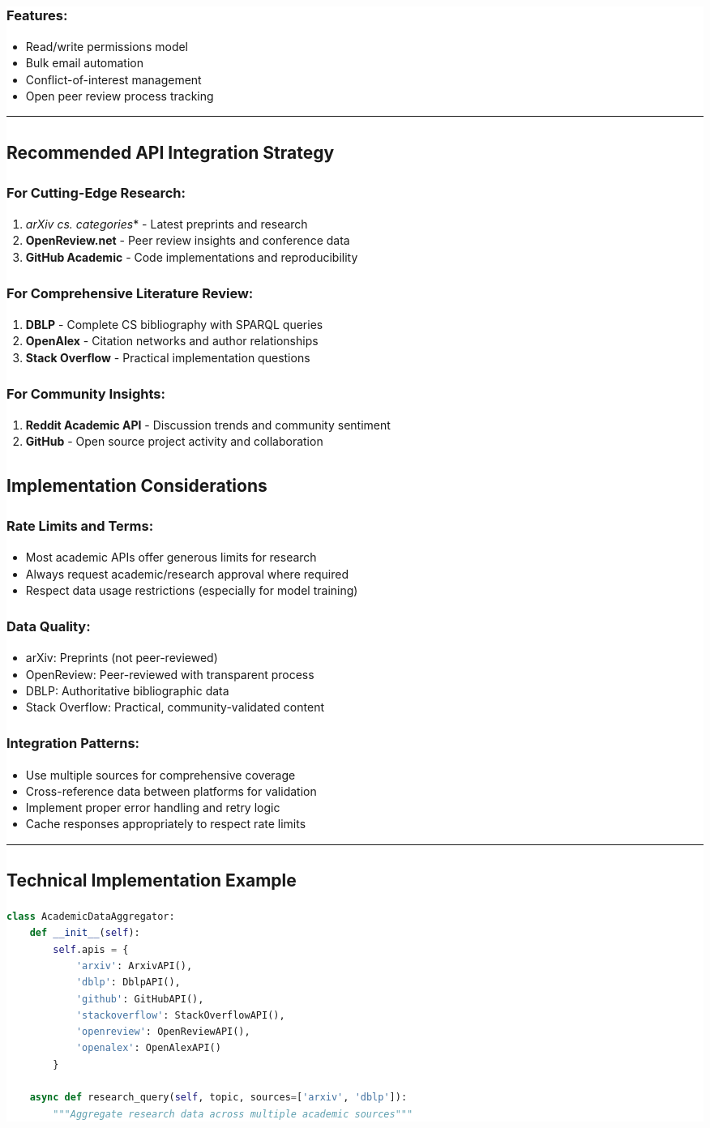 ### Features:
- Read/write permissions model
- Bulk email automation
- Conflict-of-interest management
- Open peer review process tracking

---

## Recommended API Integration Strategy

### For Cutting-Edge Research:
1. **arXiv cs.* categories** - Latest preprints and research
2. **OpenReview.net** - Peer review insights and conference data
3. **GitHub Academic** - Code implementations and reproducibility

### For Comprehensive Literature Review:
1. **DBLP** - Complete CS bibliography with SPARQL queries
2. **OpenAlex** - Citation networks and author relationships
3. **Stack Overflow** - Practical implementation questions

### For Community Insights:
1. **Reddit Academic API** - Discussion trends and community sentiment
2. **GitHub** - Open source project activity and collaboration

## Implementation Considerations

### Rate Limits and Terms:
- Most academic APIs offer generous limits for research
- Always request academic/research approval where required
- Respect data usage restrictions (especially for model training)

### Data Quality:
- arXiv: Preprints (not peer-reviewed)
- OpenReview: Peer-reviewed with transparent process
- DBLP: Authoritative bibliographic data
- Stack Overflow: Practical, community-validated content

### Integration Patterns:
- Use multiple sources for comprehensive coverage
- Cross-reference data between platforms for validation
- Implement proper error handling and retry logic
- Cache responses appropriately to respect rate limits

---

## Technical Implementation Example

```python
class AcademicDataAggregator:
    def __init__(self):
        self.apis = {
            'arxiv': ArxivAPI(),
            'dblp': DblpAPI(),
            'github': GitHubAPI(),
            'stackoverflow': StackOverflowAPI(),
            'openreview': OpenReviewAPI(),
            'openalex': OpenAlexAPI()
        }
    
    async def research_query(self, topic, sources=['arxiv', 'dblp']):
        """Aggregate research data across multiple academic sources"""
```